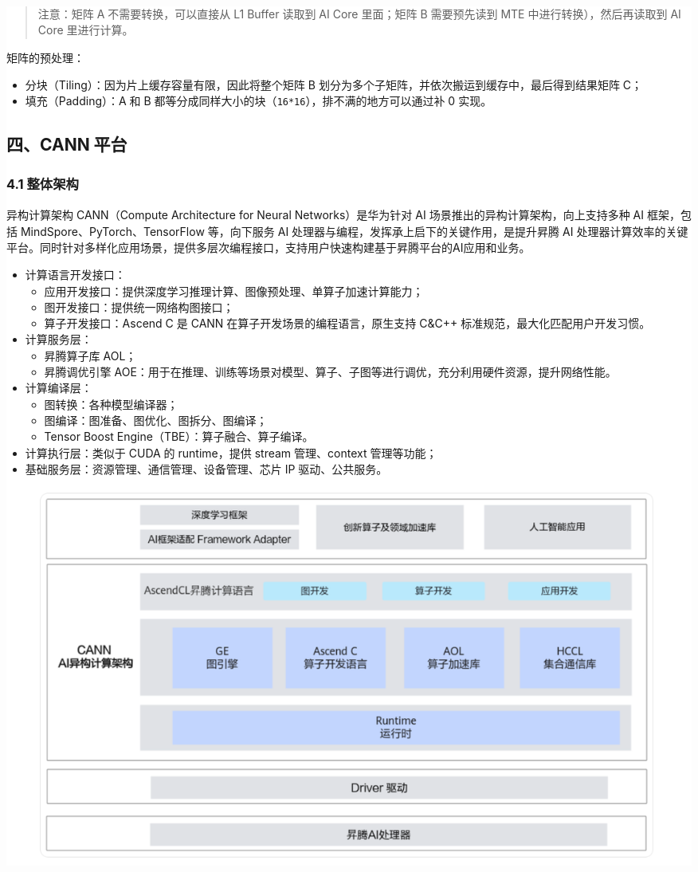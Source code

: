 > 注意：矩阵 A 不需要转换，可以直接从 L1 Buffer 读取到 AI Core 里面；矩阵 B 需要预先读到 MTE 中进行转换），然后再读取到 AI Core 里进行计算。

矩阵的预处理：

- 分块（Tiling）：因为片上缓存容量有限，因此将整个矩阵 B 划分为多个子矩阵，并依次搬运到缓存中，最后得到结果矩阵 C；
- 填充（Padding）：A 和 B 都等分成同样大小的块（`16*16`），排不满的地方可以通过补 0 实现。

## 四、CANN 平台

### 4.1 整体架构

异构计算架构 CANN（Compute Architecture for Neural Networks）是华为针对 AI 场景推出的异构计算架构，向上支持多种 AI 框架，包括 MindSpore、PyTorch、TensorFlow 等，向下服务 AI 处理器与编程，发挥承上启下的关键作用，是提升昇腾 AI 处理器计算效率的关键平台。同时针对多样化应用场景，提供多层次编程接口，支持用户快速构建基于昇腾平台的AI应用和业务。

- 计算语言开发接口：
  - 应用开发接口：提供深度学习推理计算、图像预处理、单算子加速计算能力；
  - 图开发接口：提供统一网络构图接口；
  - 算子开发接口：Ascend C 是 CANN 在算子开发场景的编程语言，原生支持 C&C++ 标准规范，最大化匹配用户开发习惯。
- 计算服务层：
  - 昇腾算子库 AOL；
  - 昇腾调优引擎 AOE：用于在推理、训练等场景对模型、算子、子图等进行调优，充分利用硬件资源，提升网络性能。
- 计算编译层：
  - 图转换：各种模型编译器；
  - 图编译：图准备、图优化、图拆分、图编译；
  - Tensor Boost Engine（TBE）：算子融合、算子编译。
- 计算执行层：类似于 CUDA 的 runtime，提供 stream 管理、context 管理等功能；
- 基础服务层：资源管理、通信管理、设备管理、芯片 IP 驱动、公共服务。

![image-20240831231212086](images/image-20240831231212086.png)
